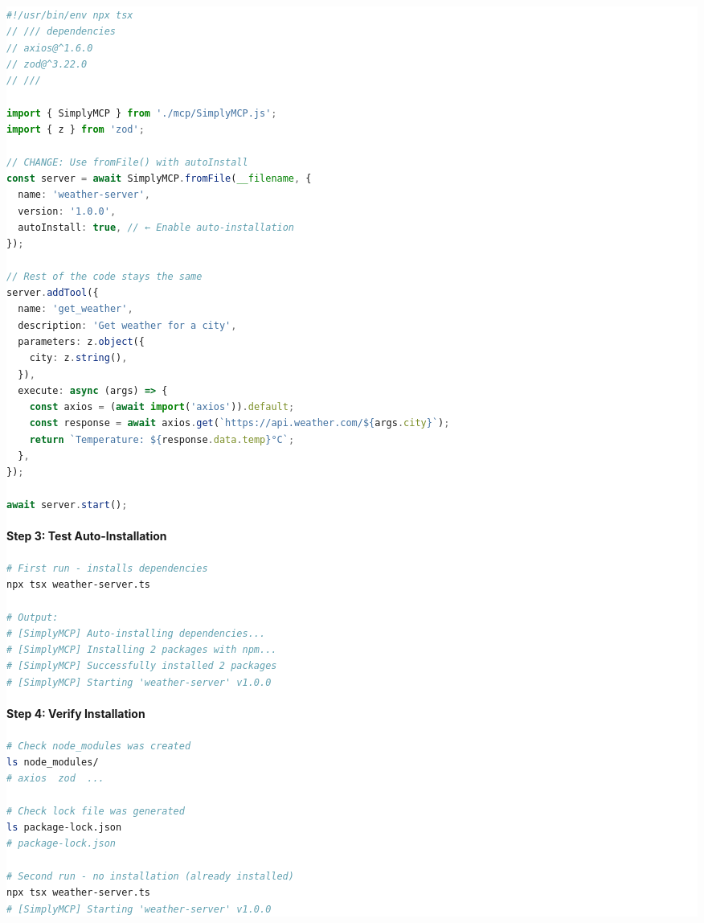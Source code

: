 ```typescript
#!/usr/bin/env npx tsx
// /// dependencies
// axios@^1.6.0
// zod@^3.22.0
// ///

import { SimplyMCP } from './mcp/SimplyMCP.js';
import { z } from 'zod';

// CHANGE: Use fromFile() with autoInstall
const server = await SimplyMCP.fromFile(__filename, {
  name: 'weather-server',
  version: '1.0.0',
  autoInstall: true, // ← Enable auto-installation
});

// Rest of the code stays the same
server.addTool({
  name: 'get_weather',
  description: 'Get weather for a city',
  parameters: z.object({
    city: z.string(),
  }),
  execute: async (args) => {
    const axios = (await import('axios')).default;
    const response = await axios.get(`https://api.weather.com/${args.city}`);
    return `Temperature: ${response.data.temp}°C`;
  },
});

await server.start();
```

#### Step 3: Test Auto-Installation

```bash
# First run - installs dependencies
npx tsx weather-server.ts

# Output:
# [SimplyMCP] Auto-installing dependencies...
# [SimplyMCP] Installing 2 packages with npm...
# [SimplyMCP] Successfully installed 2 packages
# [SimplyMCP] Starting 'weather-server' v1.0.0
```

#### Step 4: Verify Installation

```bash
# Check node_modules was created
ls node_modules/
# axios  zod  ...

# Check lock file was generated
ls package-lock.json
# package-lock.json

# Second run - no installation (already installed)
npx tsx weather-server.ts
# [SimplyMCP] Starting 'weather-server' v1.0.0
```
